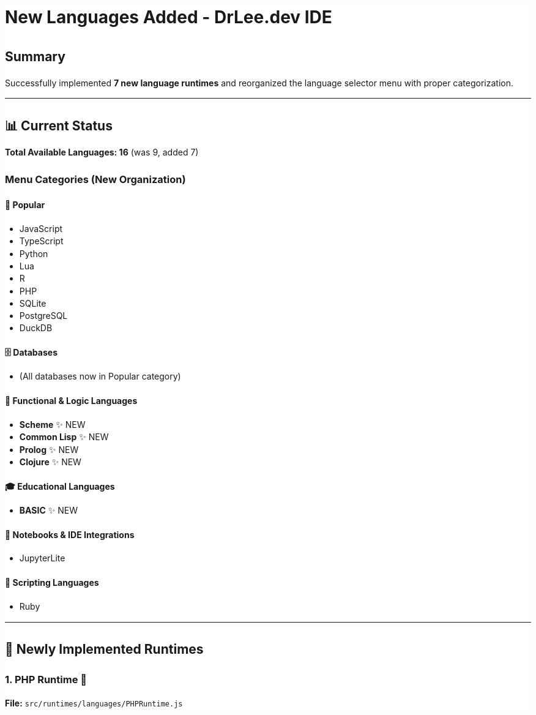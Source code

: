 # New Languages Added - DrLee.dev IDE

## Summary

Successfully implemented **7 new language runtimes** and reorganized the language selector menu with proper categorization.

---

## 📊 Current Status

**Total Available Languages: 16** (was 9, added 7)

### Menu Categories (New Organization)

#### 🌟 Popular
- JavaScript
- TypeScript
- Python
- Lua
- R
- PHP
- SQLite
- PostgreSQL
- DuckDB

#### 🗄️ Databases
- (All databases now in Popular category)

#### 🧠 Functional & Logic Languages
- **Scheme** ✨ NEW
- **Common Lisp** ✨ NEW
- **Prolog** ✨ NEW
- **Clojure** ✨ NEW

#### 🎓 Educational Languages
- **BASIC** ✨ NEW

#### 📓 Notebooks & IDE Integrations
- JupyterLite

#### 💎 Scripting Languages
- Ruby

---

## 🎯 Newly Implemented Runtimes

### 1. PHP Runtime 🐘
**File:** `src/runtimes/languages/PHPRuntime.js`
